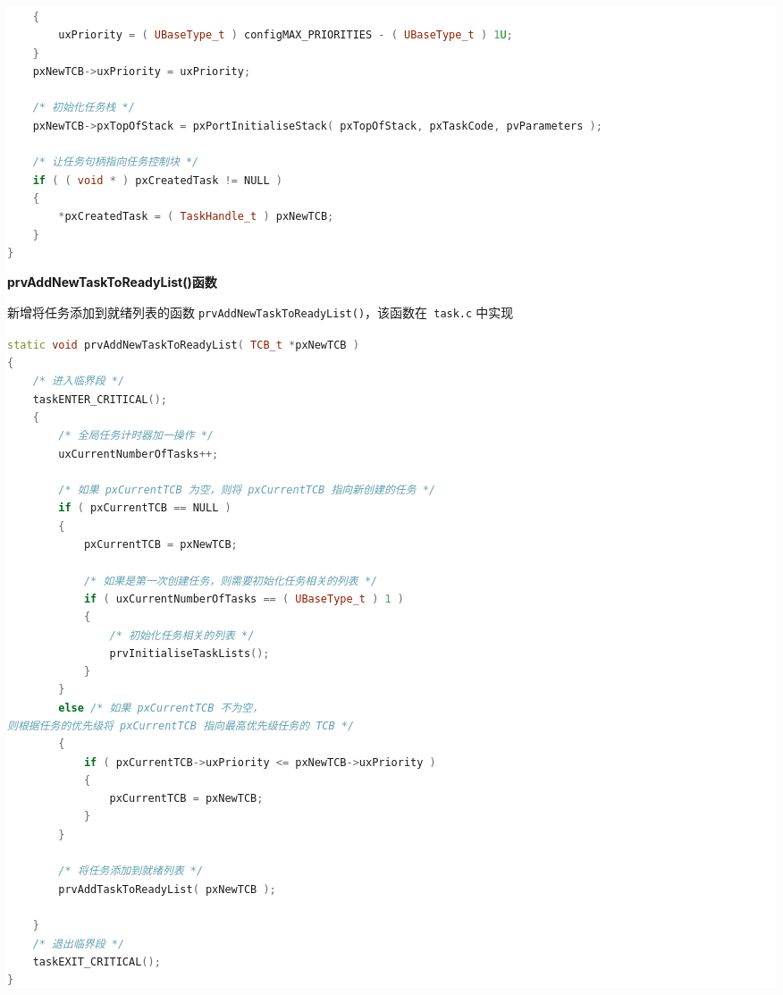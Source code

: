 ```c++
    {
        uxPriority = ( UBaseType_t ) configMAX_PRIORITIES - ( UBaseType_t ) 1U;
    }
    pxNewTCB->uxPriority = uxPriority;

    /* 初始化任务栈 */
    pxNewTCB->pxTopOfStack = pxPortInitialiseStack( pxTopOfStack, pxTaskCode, pvParameters );

    /* 让任务句柄指向任务控制块 */
    if ( ( void * ) pxCreatedTask != NULL )
    {
        *pxCreatedTask = ( TaskHandle_t ) pxNewTCB;
    }
}
```

**prvAddNewTaskToReadyList()函数** 

新增将任务添加到就绪列表的函数 `prvAddNewTaskToReadyList()`，该函数在` task.c` 中实现 

```c++
static void prvAddNewTaskToReadyList( TCB_t *pxNewTCB )
{
    /* 进入临界段 */
    taskENTER_CRITICAL();
    {
        /* 全局任务计时器加一操作 */
        uxCurrentNumberOfTasks++; 

        /* 如果 pxCurrentTCB 为空，则将 pxCurrentTCB 指向新创建的任务 */
        if ( pxCurrentTCB == NULL ) 
        {
            pxCurrentTCB = pxNewTCB;

            /* 如果是第一次创建任务，则需要初始化任务相关的列表 */
            if ( uxCurrentNumberOfTasks == ( UBaseType_t ) 1 )
            {
                /* 初始化任务相关的列表 */
                prvInitialiseTaskLists();
            }
        }
        else /* 如果 pxCurrentTCB 不为空，
则根据任务的优先级将 pxCurrentTCB 指向最高优先级任务的 TCB */
        {
            if ( pxCurrentTCB->uxPriority <= pxNewTCB->uxPriority )
            {
                pxCurrentTCB = pxNewTCB;
            }
        }

        /* 将任务添加到就绪列表 */
        prvAddTaskToReadyList( pxNewTCB ); 

    }
    /* 退出临界段 */
    taskEXIT_CRITICAL();
}
```
